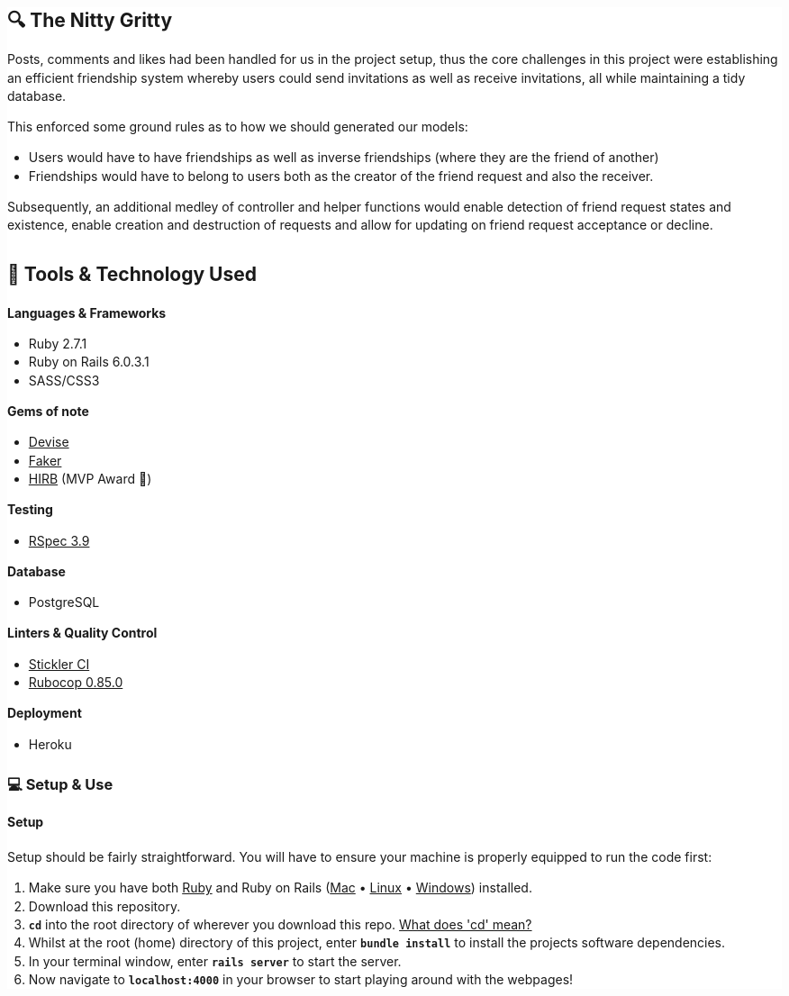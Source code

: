 ## 🔍 The Nitty Gritty
Posts, comments and likes had been handled for us in the project setup, thus the core challenges in this project were establishing an efficient friendship system whereby users could send invitations as well as receive invitations, all while maintaining a tidy database.

This enforced some ground rules as to how we should generated our models:
 - Users would have to have friendships as well as inverse friendships (where they are the friend of another)
 - Friendships would have to belong to users both as the creator of the friend request and also the receiver.

Subsequently, an additional medley of controller and helper functions would enable detection of friend request states and existence, enable creation and destruction of requests and allow for updating on friend request acceptance or decline.

## 🔬 Tools & Technology Used
**Languages & Frameworks**
 - Ruby 2.7.1
 - Ruby on Rails 6.0.3.1
 - SASS/CSS3

**Gems of note**
 - [Devise](https://github.com/heartcombo/devise)
 - [Faker](https://github.com/faker-ruby/faker)
 - [HIRB](https://github.com/cldwalker/hirb)  (MVP Award 🥇)

**Testing**
 - [RSpec 3.9](https://rspec.info/)

**Database**
 - PostgreSQL

**Linters & Quality Control**
 - [Stickler CI](https://stickler-ci.com/)
 - [Rubocop 0.85.0](https://github.com/rubocop-hq/rubocop-rails)

**Deployment**
 - Heroku

### 💻 Setup & Use

#### Setup
Setup should be fairly straightforward. You will have to ensure your machine is properly equipped to run the code first:
  1. Make sure you have both [Ruby](https://www.ruby-lang.org/en/documentation/installation/) and Ruby on Rails ([Mac](https://gorails.com/setup/osx/10.15-catalina) • [Linux](https://gorails.com/setup/ubuntu/19.10) • [Windows](https://gorails.com/setup/windows/10)) installed.
  2. Download this repository.
  3. **`cd`** into the root directory of wherever you download this repo. [What does 'cd' mean?](https://www.macworld.com/article/2042378/master-the-command-line-navigating-files-and-folders.html)
  4. Whilst at the root (home) directory of this project, enter **`bundle install`** to install the projects software dependencies.
  5. In your terminal window, enter **`rails server`** to start the server.
  6. Now navigate to **`localhost:4000`** in your browser to start playing around with the webpages!

